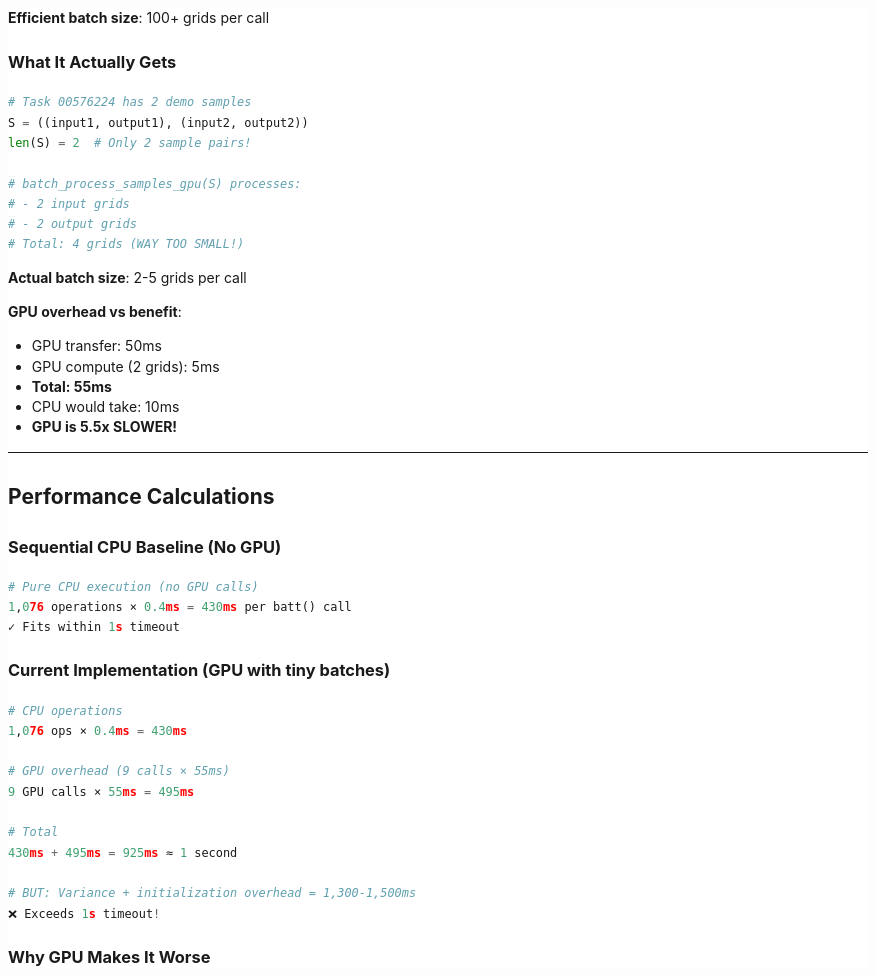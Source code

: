 **Efficient batch size**: 100+ grids per call

### What It Actually Gets

```python
# Task 00576224 has 2 demo samples
S = ((input1, output1), (input2, output2))
len(S) = 2  # Only 2 sample pairs!

# batch_process_samples_gpu(S) processes:
# - 2 input grids
# - 2 output grids
# Total: 4 grids (WAY TOO SMALL!)
```

**Actual batch size**: 2-5 grids per call

**GPU overhead vs benefit**:
- GPU transfer: 50ms
- GPU compute (2 grids): 5ms
- **Total: 55ms**
- CPU would take: 10ms
- **GPU is 5.5x SLOWER!**

---

## Performance Calculations

### Sequential CPU Baseline (No GPU)

```python
# Pure CPU execution (no GPU calls)
1,076 operations × 0.4ms = 430ms per batt() call
✓ Fits within 1s timeout
```

### Current Implementation (GPU with tiny batches)

```python
# CPU operations
1,076 ops × 0.4ms = 430ms

# GPU overhead (9 calls × 55ms)
9 GPU calls × 55ms = 495ms

# Total
430ms + 495ms = 925ms ≈ 1 second

# BUT: Variance + initialization overhead = 1,300-1,500ms
❌ Exceeds 1s timeout!
```

### Why GPU Makes It Worse
